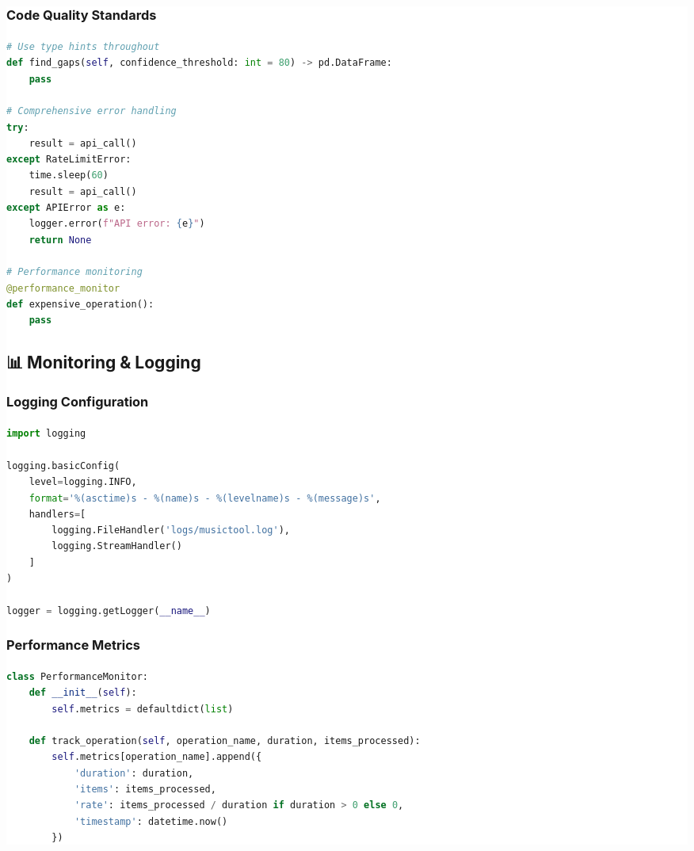 ### Code Quality Standards
```python
# Use type hints throughout
def find_gaps(self, confidence_threshold: int = 80) -> pd.DataFrame:
    pass

# Comprehensive error handling
try:
    result = api_call()
except RateLimitError:
    time.sleep(60)
    result = api_call()
except APIError as e:
    logger.error(f"API error: {e}")
    return None

# Performance monitoring
@performance_monitor
def expensive_operation():
    pass
```

## 📊 Monitoring & Logging

### Logging Configuration
```python
import logging

logging.basicConfig(
    level=logging.INFO,
    format='%(asctime)s - %(name)s - %(levelname)s - %(message)s',
    handlers=[
        logging.FileHandler('logs/musictool.log'),
        logging.StreamHandler()
    ]
)

logger = logging.getLogger(__name__)
```

### Performance Metrics
```python
class PerformanceMonitor:
    def __init__(self):
        self.metrics = defaultdict(list)
    
    def track_operation(self, operation_name, duration, items_processed):
        self.metrics[operation_name].append({
            'duration': duration,
            'items': items_processed,
            'rate': items_processed / duration if duration > 0 else 0,
            'timestamp': datetime.now()
        })
```
